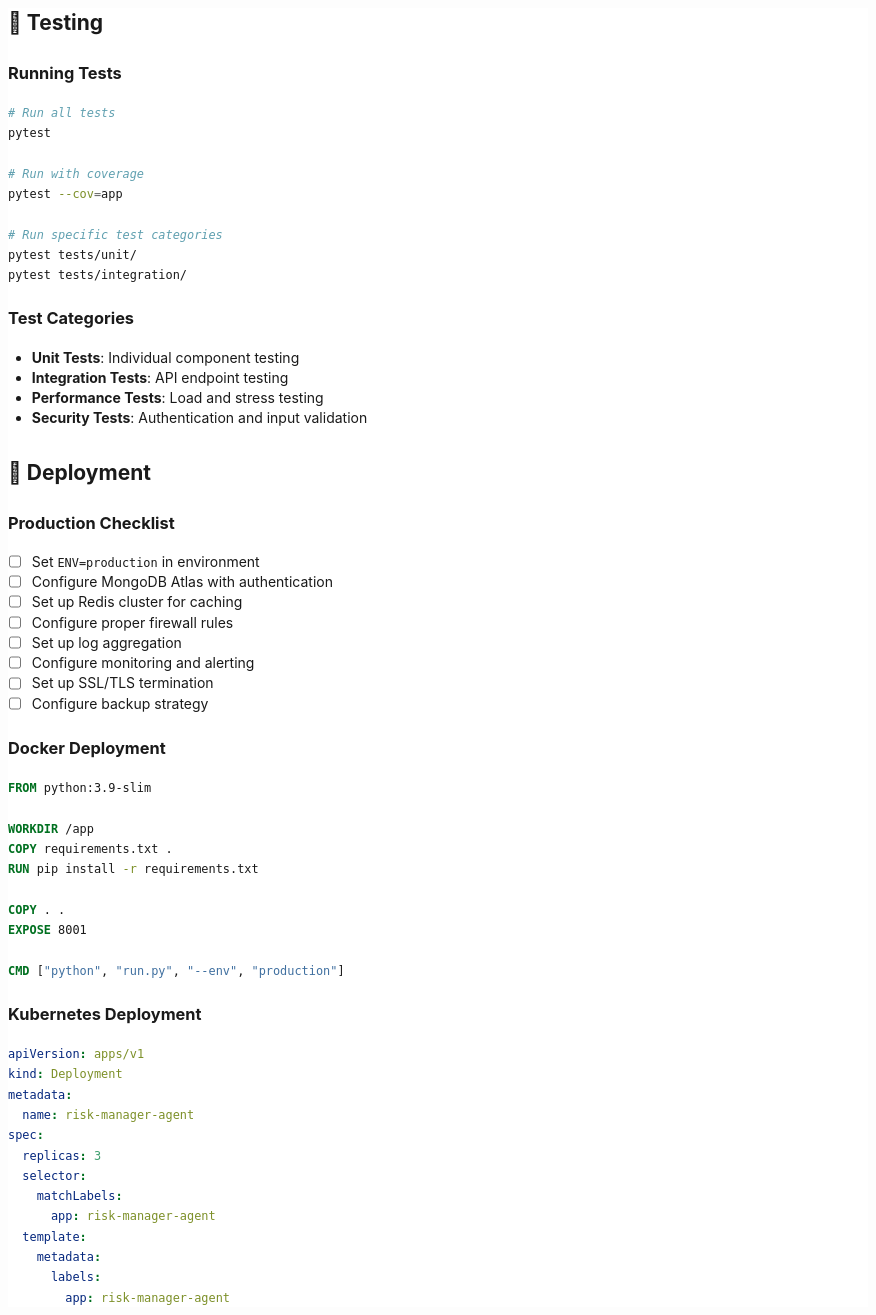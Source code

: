 ## 🧪 Testing

### Running Tests
```bash
# Run all tests
pytest

# Run with coverage
pytest --cov=app

# Run specific test categories
pytest tests/unit/
pytest tests/integration/
```

### Test Categories
- **Unit Tests**: Individual component testing
- **Integration Tests**: API endpoint testing  
- **Performance Tests**: Load and stress testing
- **Security Tests**: Authentication and input validation

## 🚀 Deployment

### Production Checklist
- [ ] Set `ENV=production` in environment
- [ ] Configure MongoDB Atlas with authentication
- [ ] Set up Redis cluster for caching
- [ ] Configure proper firewall rules
- [ ] Set up log aggregation
- [ ] Configure monitoring and alerting
- [ ] Set up SSL/TLS termination
- [ ] Configure backup strategy

### Docker Deployment
```dockerfile
FROM python:3.9-slim

WORKDIR /app
COPY requirements.txt .
RUN pip install -r requirements.txt

COPY . .
EXPOSE 8001

CMD ["python", "run.py", "--env", "production"]
```

### Kubernetes Deployment
```yaml
apiVersion: apps/v1
kind: Deployment  
metadata:
  name: risk-manager-agent
spec:
  replicas: 3
  selector:
    matchLabels:
      app: risk-manager-agent
  template:
    metadata:
      labels:
        app: risk-manager-agent
```